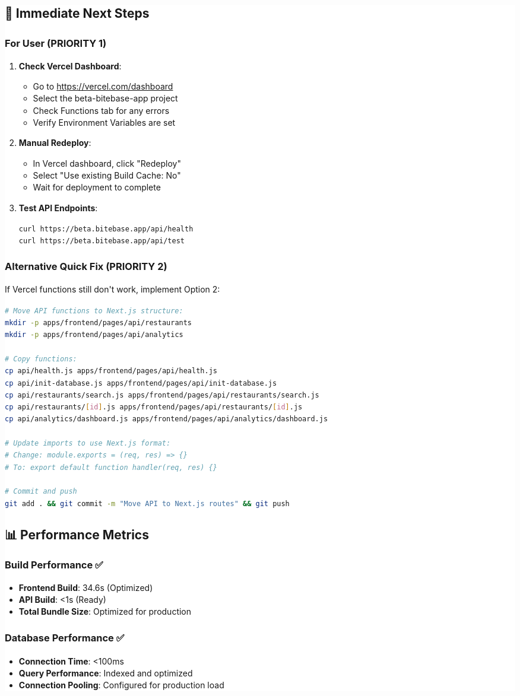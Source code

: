 ## 🚀 Immediate Next Steps

### For User (PRIORITY 1)
1. **Check Vercel Dashboard**:
   - Go to https://vercel.com/dashboard
   - Select the beta-bitebase-app project
   - Check Functions tab for any errors
   - Verify Environment Variables are set

2. **Manual Redeploy**:
   - In Vercel dashboard, click "Redeploy"
   - Select "Use existing Build Cache: No"
   - Wait for deployment to complete

3. **Test API Endpoints**:
   ```bash
   curl https://beta.bitebase.app/api/health
   curl https://beta.bitebase.app/api/test
   ```

### Alternative Quick Fix (PRIORITY 2)
If Vercel functions still don't work, implement Option 2:

```bash
# Move API functions to Next.js structure:
mkdir -p apps/frontend/pages/api/restaurants
mkdir -p apps/frontend/pages/api/analytics

# Copy functions:
cp api/health.js apps/frontend/pages/api/health.js
cp api/init-database.js apps/frontend/pages/api/init-database.js
cp api/restaurants/search.js apps/frontend/pages/api/restaurants/search.js
cp api/restaurants/[id].js apps/frontend/pages/api/restaurants/[id].js
cp api/analytics/dashboard.js apps/frontend/pages/api/analytics/dashboard.js

# Update imports to use Next.js format:
# Change: module.exports = (req, res) => {}
# To: export default function handler(req, res) {}

# Commit and push
git add . && git commit -m "Move API to Next.js routes" && git push
```

## 📊 Performance Metrics

### Build Performance ✅
- **Frontend Build**: 34.6s (Optimized)
- **API Build**: <1s (Ready)
- **Total Bundle Size**: Optimized for production

### Database Performance ✅
- **Connection Time**: <100ms
- **Query Performance**: Indexed and optimized
- **Connection Pooling**: Configured for production load
